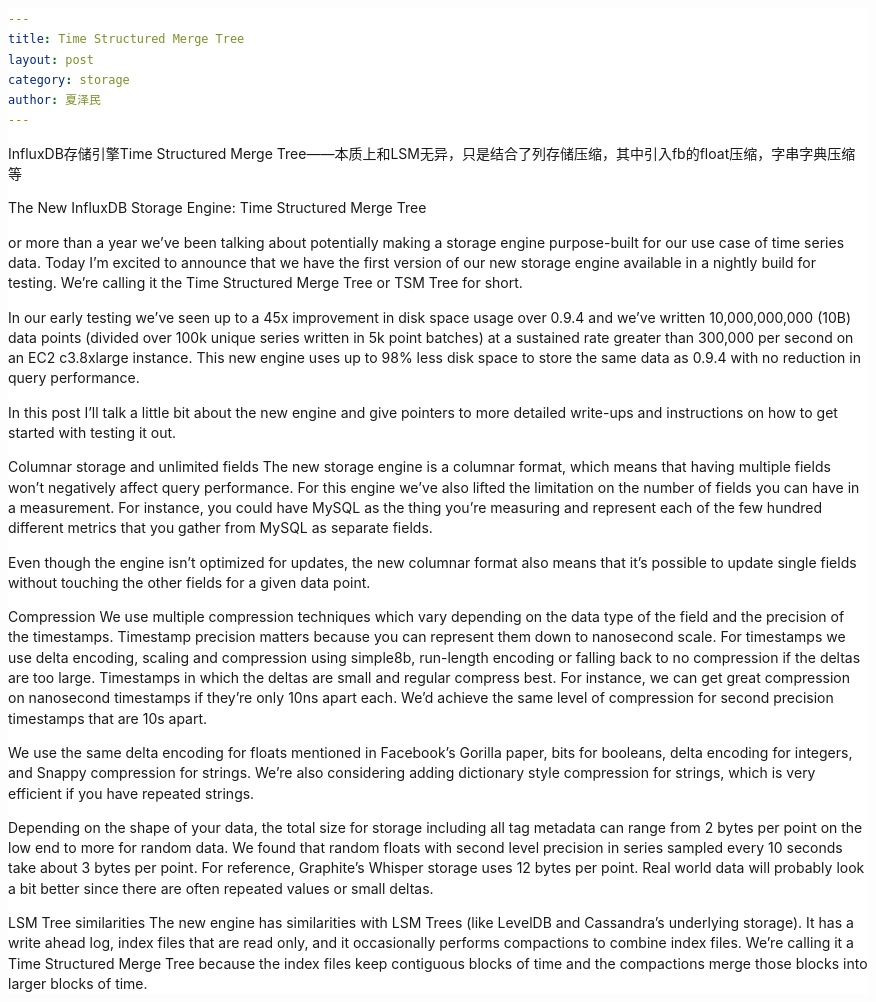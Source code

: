 ```yaml
---
title: Time Structured Merge Tree
layout: post
category: storage
author: 夏泽民
---
```

InfluxDB存储引擎Time Structured Merge Tree——本质上和LSM无异，只是结合了列存储压缩，其中引入fb的float压缩，字串字典压缩等

The New InfluxDB Storage Engine: Time Structured Merge Tree

or more than a year we’ve been talking about potentially making a storage engine purpose-built for our use case of time series data. Today I’m excited to announce that we have the first version of our new storage engine available in a nightly build for testing. We’re calling it the Time Structured Merge Tree or TSM Tree for short.

In our early testing we’ve seen up to a 45x improvement in disk space usage over 0.9.4 and we’ve written 10,000,000,000 (10B) data points (divided over 100k unique series written in 5k point batches) at a sustained rate greater than 300,000 per second on an EC2 c3.8xlarge instance. This new engine uses up to 98% less disk space to store the same data as 0.9.4 with no reduction in query performance.

In this post I’ll talk a little bit about the new engine and give pointers to more detailed write-ups and instructions on how to get started with testing it out.

Columnar storage and unlimited fields
The new storage engine is a columnar format, which means that having multiple fields won’t negatively affect query performance. For this engine we’ve also lifted the limitation on the number of fields you can have in a measurement. For instance, you could have MySQL as the thing you’re measuring and represent each of the few hundred different metrics that you gather from MySQL as separate fields.

Even though the engine isn’t optimized for updates, the new columnar format also means that it’s possible to update single fields without touching the other fields for a given data point.

Compression
We use multiple compression techniques which vary depending on the data type of the field and the precision of the timestamps. Timestamp precision matters because you can represent them down to nanosecond scale. For timestamps we use delta encoding, scaling and compression using simple8b, run-length encoding or falling back to no compression if the deltas are too large. Timestamps in which the deltas are small and regular compress best. For instance, we can get great compression on nanosecond timestamps if they’re only 10ns apart each. We’d achieve the same level of compression for second precision timestamps that are 10s apart.

We use the same delta encoding for floats mentioned in Facebook’s Gorilla paper, bits for booleans, delta encoding for integers, and Snappy compression for strings. We’re also considering adding dictionary style compression for strings, which is very efficient if you have repeated strings.

Depending on the shape of your data, the total size for storage including all tag metadata can range from 2 bytes per point on the low end to more for random data. We found that random floats with second level precision in series sampled every 10 seconds take about 3 bytes per point. For reference, Graphite’s Whisper storage uses 12 bytes per point. Real world data will probably look a bit better since there are often repeated values or small deltas.

LSM Tree similarities
The new engine has similarities with LSM Trees (like LevelDB and Cassandra’s underlying storage). It has a write ahead log, index files that are read only, and it occasionally performs compactions to combine index files. We’re calling it a Time Structured Merge Tree because the index files keep contiguous blocks of time and the compactions merge those blocks into larger blocks of time.
